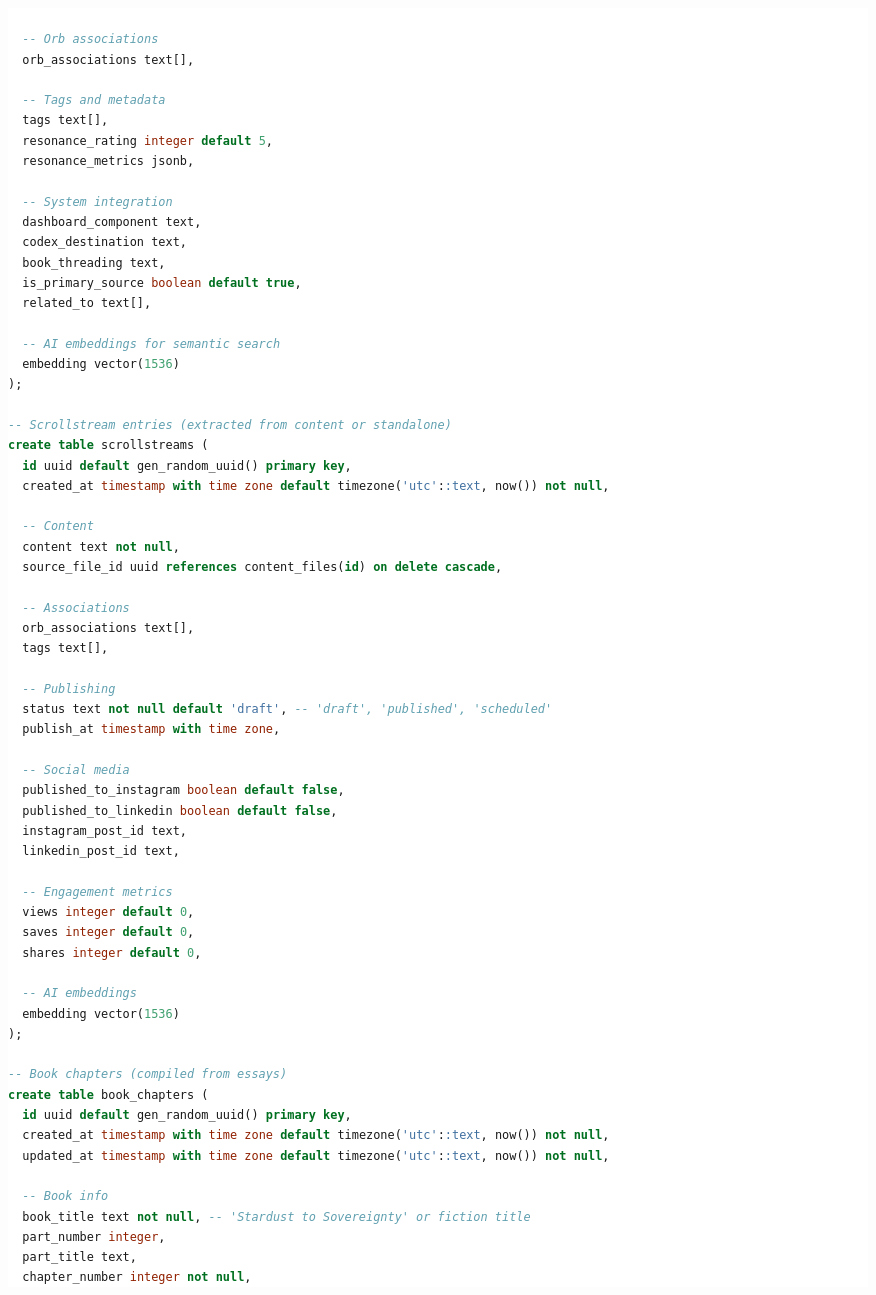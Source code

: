 ```sql

  -- Orb associations
  orb_associations text[],

  -- Tags and metadata
  tags text[],
  resonance_rating integer default 5,
  resonance_metrics jsonb,

  -- System integration
  dashboard_component text,
  codex_destination text,
  book_threading text,
  is_primary_source boolean default true,
  related_to text[],

  -- AI embeddings for semantic search
  embedding vector(1536)
);

-- Scrollstream entries (extracted from content or standalone)
create table scrollstreams (
  id uuid default gen_random_uuid() primary key,
  created_at timestamp with time zone default timezone('utc'::text, now()) not null,

  -- Content
  content text not null,
  source_file_id uuid references content_files(id) on delete cascade,

  -- Associations
  orb_associations text[],
  tags text[],

  -- Publishing
  status text not null default 'draft', -- 'draft', 'published', 'scheduled'
  publish_at timestamp with time zone,

  -- Social media
  published_to_instagram boolean default false,
  published_to_linkedin boolean default false,
  instagram_post_id text,
  linkedin_post_id text,

  -- Engagement metrics
  views integer default 0,
  saves integer default 0,
  shares integer default 0,

  -- AI embeddings
  embedding vector(1536)
);

-- Book chapters (compiled from essays)
create table book_chapters (
  id uuid default gen_random_uuid() primary key,
  created_at timestamp with time zone default timezone('utc'::text, now()) not null,
  updated_at timestamp with time zone default timezone('utc'::text, now()) not null,

  -- Book info
  book_title text not null, -- 'Stardust to Sovereignty' or fiction title
  part_number integer,
  part_title text,
  chapter_number integer not null,
```